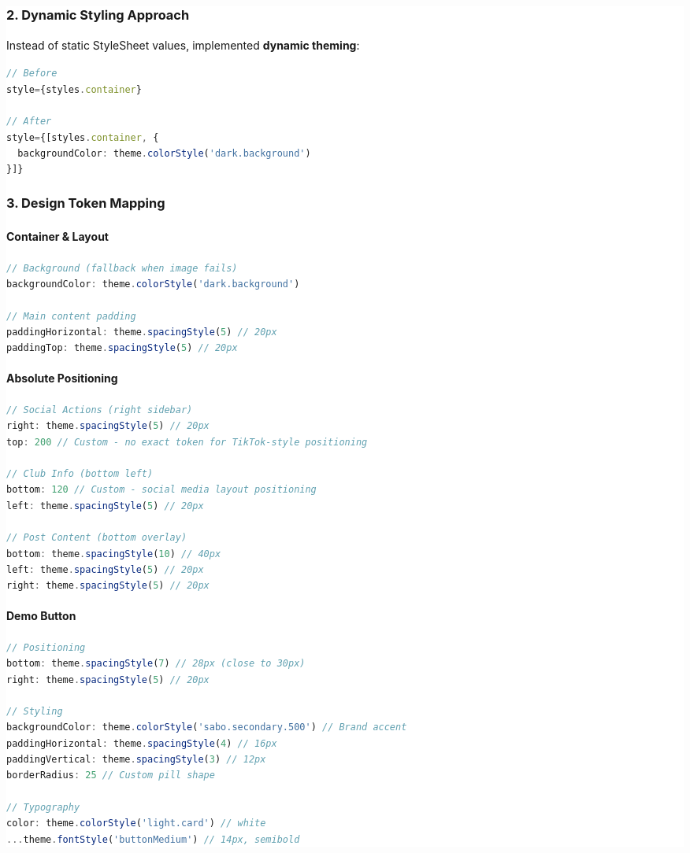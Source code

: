 ### 2. Dynamic Styling Approach
Instead of static StyleSheet values, implemented **dynamic theming**:

```typescript
// Before
style={styles.container}

// After  
style={[styles.container, { 
  backgroundColor: theme.colorStyle('dark.background') 
}]}
```

### 3. Design Token Mapping

#### Container & Layout
```typescript
// Background (fallback when image fails)
backgroundColor: theme.colorStyle('dark.background')

// Main content padding  
paddingHorizontal: theme.spacingStyle(5) // 20px
paddingTop: theme.spacingStyle(5) // 20px
```

#### Absolute Positioning
```typescript
// Social Actions (right sidebar)
right: theme.spacingStyle(5) // 20px
top: 200 // Custom - no exact token for TikTok-style positioning

// Club Info (bottom left)  
bottom: 120 // Custom - social media layout positioning
left: theme.spacingStyle(5) // 20px

// Post Content (bottom overlay)
bottom: theme.spacingStyle(10) // 40px  
left: theme.spacingStyle(5) // 20px
right: theme.spacingStyle(5) // 20px
```

#### Demo Button
```typescript
// Positioning
bottom: theme.spacingStyle(7) // 28px (close to 30px)
right: theme.spacingStyle(5) // 20px

// Styling
backgroundColor: theme.colorStyle('sabo.secondary.500') // Brand accent
paddingHorizontal: theme.spacingStyle(4) // 16px
paddingVertical: theme.spacingStyle(3) // 12px
borderRadius: 25 // Custom pill shape

// Typography
color: theme.colorStyle('light.card') // white
...theme.fontStyle('buttonMedium') // 14px, semibold
```
